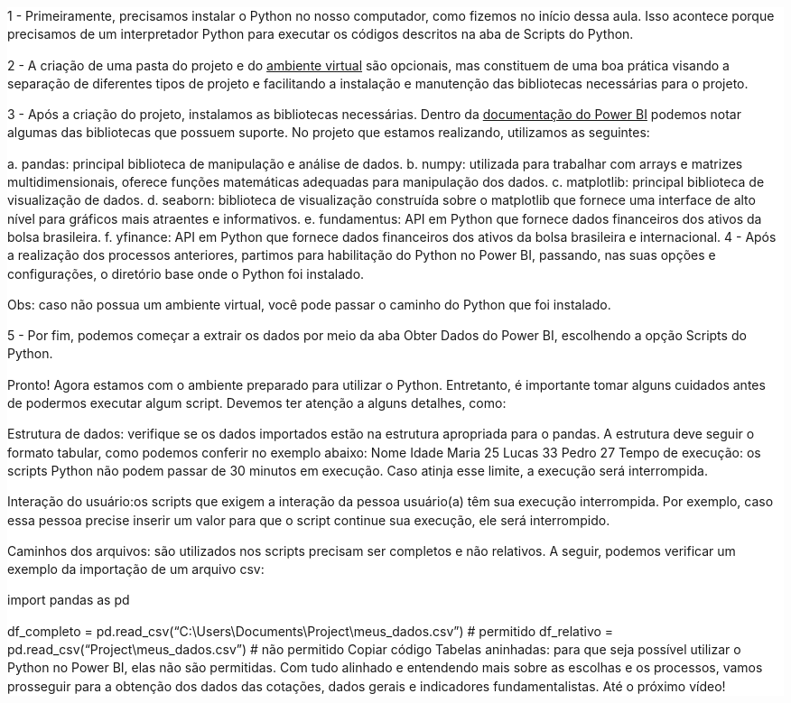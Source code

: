 1 - Primeiramente, precisamos instalar o Python no nosso computador, como fizemos no início dessa aula. Isso acontece porque precisamos de um interpretador Python para executar os códigos descritos na aba de Scripts do Python.

2 - A criação de uma pasta do projeto e do [ambiente virtual](https://www.alura.com.br/artigos/ambientes-virtuais-em-python) são opcionais, mas constituem de uma boa prática visando a separação de diferentes tipos de projeto e facilitando a instalação e manutenção das bibliotecas necessárias para o projeto.

3 - Após a criação do projeto, instalamos as bibliotecas necessárias. Dentro da [documentação do Power BI](https://learn.microsoft.com/pt-br/power-bi/connect-data/service-python-packages-support#python-packages-that-are-supported-in-power-bi) podemos notar algumas das bibliotecas que possuem suporte. No projeto que estamos realizando, utilizamos as seguintes:

a. pandas: principal biblioteca de manipulação e análise de dados.
b. numpy: utilizada para trabalhar com arrays e matrizes multidimensionais, oferece funções matemáticas adequadas para manipulação dos dados.
c. matplotlib: principal biblioteca de visualização de dados.
d. seaborn: biblioteca de visualização construída sobre o matplotlib que fornece uma interface de alto nível para gráficos mais atraentes e informativos.
e. fundamentus: API em Python que fornece dados financeiros dos ativos da bolsa brasileira.
f. yfinance: API em Python que fornece dados financeiros dos ativos da bolsa brasileira e internacional.
4 - Após a realização dos processos anteriores, partimos para habilitação do Python no Power BI, passando, nas suas opções e configurações, o diretório base onde o Python foi instalado.

Obs: caso não possua um ambiente virtual, você pode passar o caminho do Python que foi instalado.

5 - Por fim, podemos começar a extrair os dados por meio da aba Obter Dados do Power BI, escolhendo a opção Scripts do Python.

Pronto! Agora estamos com o ambiente preparado para utilizar o Python. Entretanto, é importante tomar alguns cuidados antes de podermos executar algum script. Devemos ter atenção a alguns detalhes, como:

Estrutura de dados: verifique se os dados importados estão na estrutura apropriada para o pandas. A estrutura deve seguir o formato tabular, como podemos conferir no exemplo abaixo:
Nome	Idade
Maria	25
Lucas	33
Pedro	27
Tempo de execução: os scripts Python não podem passar de 30 minutos em execução. Caso atinja esse limite, a execução será interrompida.

Interação do usuário:os scripts que exigem a interação da pessoa usuário(a) têm sua execução interrompida. Por exemplo, caso essa pessoa precise inserir um valor para que o script continue sua execução, ele será interrompido.

Caminhos dos arquivos: são utilizados nos scripts precisam ser completos e não relativos. A seguir, podemos verificar um exemplo da importação de um arquivo csv:

import pandas as pd

df_completo = pd.read_csv(“C:\Users\Documents\Project\meus_dados.csv”) # permitido
df_relativo = pd.read_csv(“Project\meus_dados.csv”) # não permitido
Copiar código
Tabelas aninhadas: para que seja possível utilizar o Python no Power BI, elas não são permitidas.
Com tudo alinhado e entendendo mais sobre as escolhas e os processos, vamos prosseguir para a obtenção dos dados das cotações, dados gerais e indicadores fundamentalistas. Até o próximo vídeo!  
